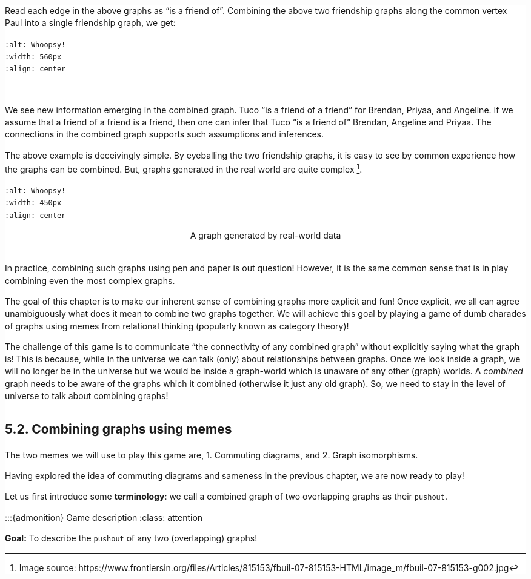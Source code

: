 Read each edge in the above graphs as “is a friend of”. Combining the above two friendship graphs along the common vertex Paul into a single friendship graph, we get:

```{image} assets/Ch5/3c.png
:alt: Whoopsy!
:width: 560px
:align: center
```
</br>

We see new information emerging in the combined graph. Tuco “is a friend of a friend” for Brendan, Priyaa, and Angeline. If we assume that a friend of a friend is a friend, then one can infer that Tuco “is a friend of” Brendan, Angeline and Priyaa. The connections in the combined graph supports such assumptions and inferences.

The above example is deceivingly simple. By eyeballing the two friendship graphs, it is easy to see by common experience how the graphs can be combined. But, graphs generated in the real world are quite complex [^1]. 
```{image} assets/Ch5/complex-graph.png
:alt: Whoopsy!
:width: 450px
:align: center
```
<center> A graph generated by real-world data </center>

</br>

In practice, combining such graphs using pen and paper is out question! However, it is the same common sense that is in play combining even the most complex graphs.

[^1]: Image source: https://www.frontiersin.org/files/Articles/815153/fbuil-07-815153-HTML/image_m/fbuil-07-815153-g002.jpg

The goal of this chapter is to make our inherent sense of combining graphs more explicit and fun! Once explicit, we all can agree unambiguously what does it mean to combine two graphs together. We will achieve this goal by playing a game of dumb charades of graphs using memes from relational thinking (popularly known as category theory)! 

The challenge of this game is to communicate “the connectivity of any combined graph” without explicitly saying what the graph is! This is because, while in the universe we can talk (only) about relationships between graphs. Once we look inside a graph, we will no longer be in the universe but we would be inside a graph-world which is unaware of any other (graph) worlds. A *combined* graph needs to be aware of the graphs which it combined (otherwise it just any old graph). So, we need to stay in the level of universe to talk about combining graphs!

## 5.2. Combining graphs using memes

The two memes we will use to play this game are, 1. Commuting diagrams, and 2. Graph isomorphisms.

Having explored the idea of commuting diagrams and sameness in the previous chapter, we are now ready to play! 

Let us first introduce some **terminology**: we call a combined graph of two overlapping graphs as their `pushout`.

:::{admonition} Game description 
:class: attention

**Goal:** To describe the `pushout` of any two (overlapping) graphs!


[^2]: A four-sided commuting diagram